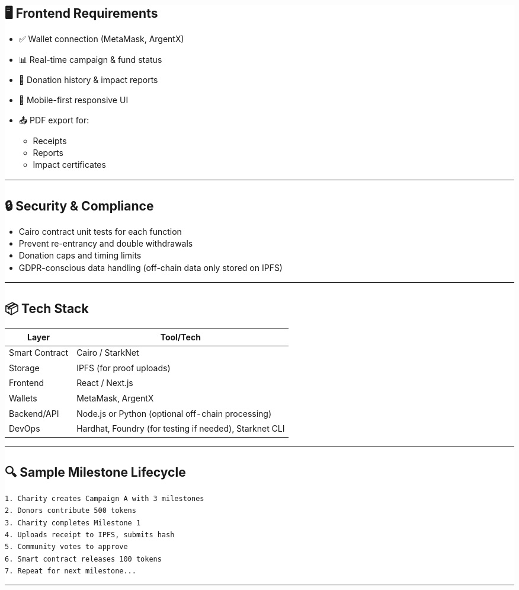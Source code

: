 ## 🖥️ Frontend Requirements

- ✅ Wallet connection (MetaMask, ArgentX)
- 📊 Real-time campaign & fund status
- 🧾 Donation history & impact reports
- 📱 Mobile-first responsive UI
- 📤 PDF export for:

  - Receipts
  - Reports
  - Impact certificates

---

## 🔒 Security & Compliance

- Cairo contract unit tests for each function
- Prevent re-entrancy and double withdrawals
- Donation caps and timing limits
- GDPR-conscious data handling (off-chain data only stored on IPFS)

---

## 📦 Tech Stack

| Layer          | Tool/Tech                                              |
| -------------- | ------------------------------------------------------ |
| Smart Contract | Cairo / StarkNet                                       |
| Storage        | IPFS (for proof uploads)                               |
| Frontend       | React / Next.js                                        |
| Wallets        | MetaMask, ArgentX                                      |
| Backend/API    | Node.js or Python (optional off-chain processing)      |
| DevOps         | Hardhat, Foundry (for testing if needed), Starknet CLI |

---

## 🔍 Sample Milestone Lifecycle

```plaintext
1. Charity creates Campaign A with 3 milestones
2. Donors contribute 500 tokens
3. Charity completes Milestone 1
4. Uploads receipt to IPFS, submits hash
5. Community votes to approve
6. Smart contract releases 100 tokens
7. Repeat for next milestone...
```

---